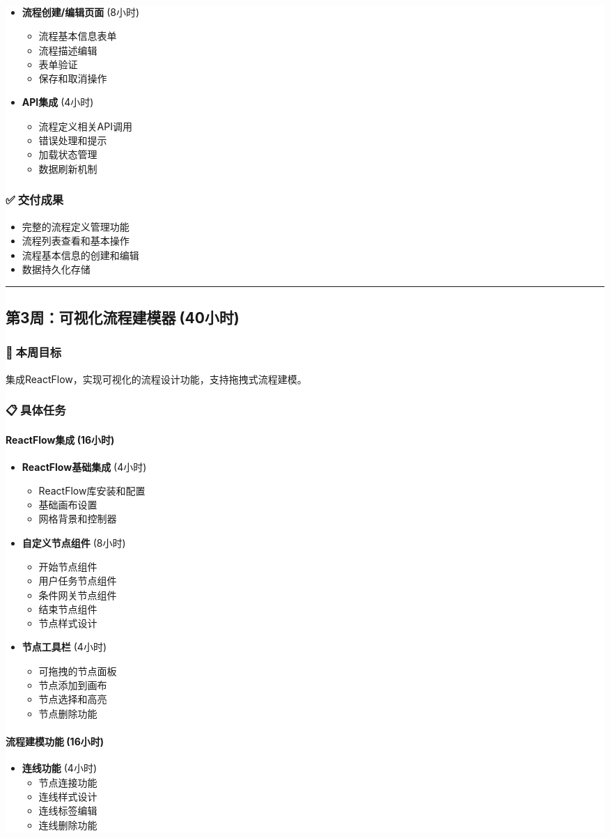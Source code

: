 - **流程创建/编辑页面** (8小时)
  - 流程基本信息表单
  - 流程描述编辑
  - 表单验证
  - 保存和取消操作

- **API集成** (4小时)
  - 流程定义相关API调用
  - 错误处理和提示
  - 加载状态管理
  - 数据刷新机制

### ✅ 交付成果
- 完整的流程定义管理功能
- 流程列表查看和基本操作
- 流程基本信息的创建和编辑
- 数据持久化存储

---

## 第3周：可视化流程建模器 (40小时)

### 🎯 本周目标
集成ReactFlow，实现可视化的流程设计功能，支持拖拽式流程建模。

### 📋 具体任务

#### ReactFlow集成 (16小时)
- **ReactFlow基础集成** (4小时)
  - ReactFlow库安装和配置
  - 基础画布设置
  - 网格背景和控制器

- **自定义节点组件** (8小时)
  - 开始节点组件
  - 用户任务节点组件
  - 条件网关节点组件
  - 结束节点组件
  - 节点样式设计

- **节点工具栏** (4小时)
  - 可拖拽的节点面板
  - 节点添加到画布
  - 节点选择和高亮
  - 节点删除功能

#### 流程建模功能 (16小时)
- **连线功能** (4小时)
  - 节点连接功能
  - 连线样式设计
  - 连线标签编辑
  - 连线删除功能
